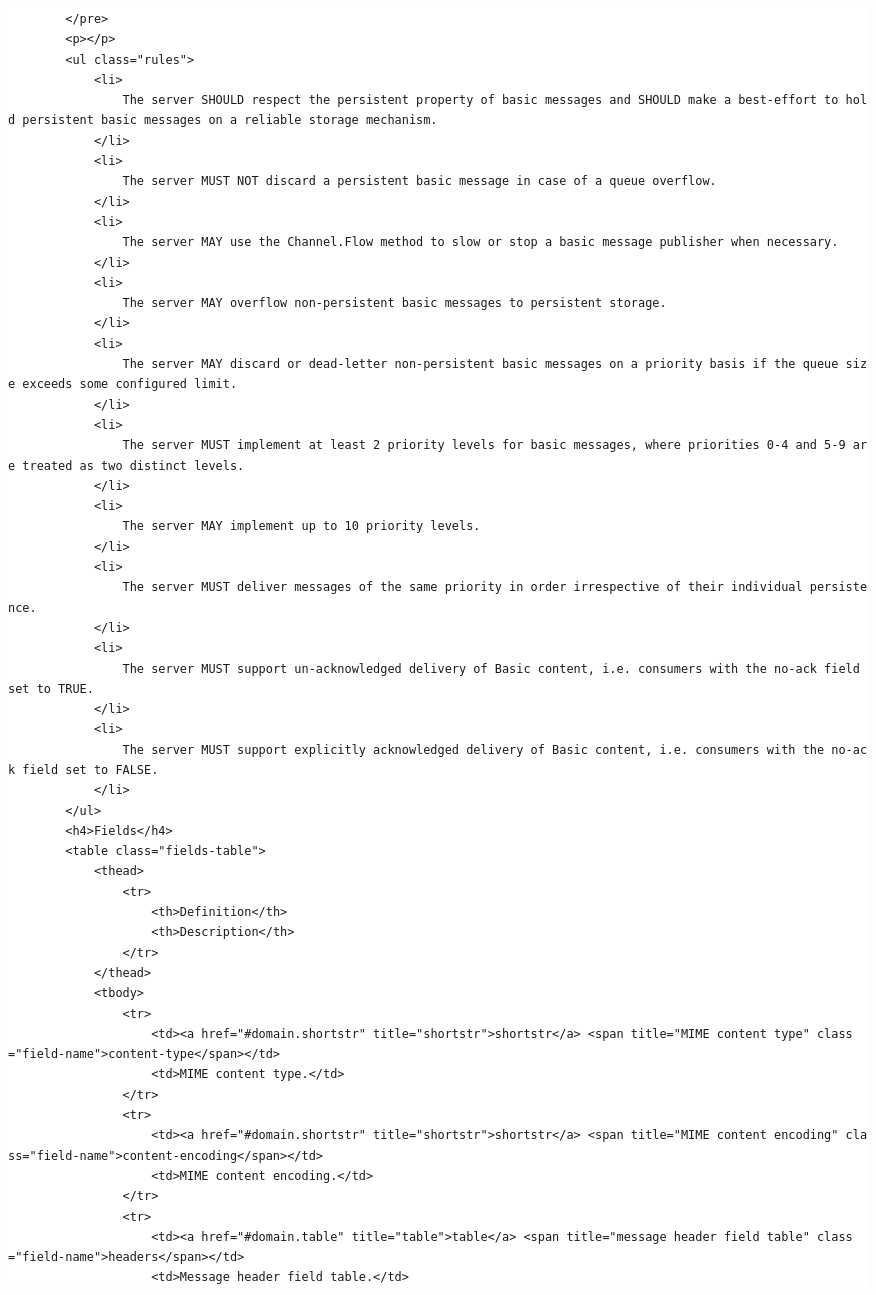             </pre>
            <p></p>
            <ul class="rules">
                <li>
                    The server SHOULD respect the persistent property of basic messages and SHOULD make a best-effort to hold persistent basic messages on a reliable storage mechanism.
                </li>
                <li>
                    The server MUST NOT discard a persistent basic message in case of a queue overflow.
                </li>
                <li>
                    The server MAY use the Channel.Flow method to slow or stop a basic message publisher when necessary.
                </li>
                <li>
                    The server MAY overflow non-persistent basic messages to persistent storage.
                </li>
                <li>
                    The server MAY discard or dead-letter non-persistent basic messages on a priority basis if the queue size exceeds some configured limit.
                </li>
                <li>
                    The server MUST implement at least 2 priority levels for basic messages, where priorities 0-4 and 5-9 are treated as two distinct levels.
                </li>
                <li>
                    The server MAY implement up to 10 priority levels.
                </li>
                <li>
                    The server MUST deliver messages of the same priority in order irrespective of their individual persistence.
                </li>
                <li>
                    The server MUST support un-acknowledged delivery of Basic content, i.e. consumers with the no-ack field set to TRUE.
                </li>
                <li>
                    The server MUST support explicitly acknowledged delivery of Basic content, i.e. consumers with the no-ack field set to FALSE.
                </li>
            </ul>
            <h4>Fields</h4>
            <table class="fields-table">
                <thead>
                    <tr>
                        <th>Definition</th>
                        <th>Description</th>
                    </tr>
                </thead>
                <tbody>
                    <tr>
                        <td><a href="#domain.shortstr" title="shortstr">shortstr</a> <span title="MIME content type" class="field-name">content-type</span></td>
                        <td>MIME content type.</td>
                    </tr>
                    <tr>
                        <td><a href="#domain.shortstr" title="shortstr">shortstr</a> <span title="MIME content encoding" class="field-name">content-encoding</span></td>
                        <td>MIME content encoding.</td>
                    </tr>
                    <tr>
                        <td><a href="#domain.table" title="table">table</a> <span title="message header field table" class="field-name">headers</span></td>
                        <td>Message header field table.</td>